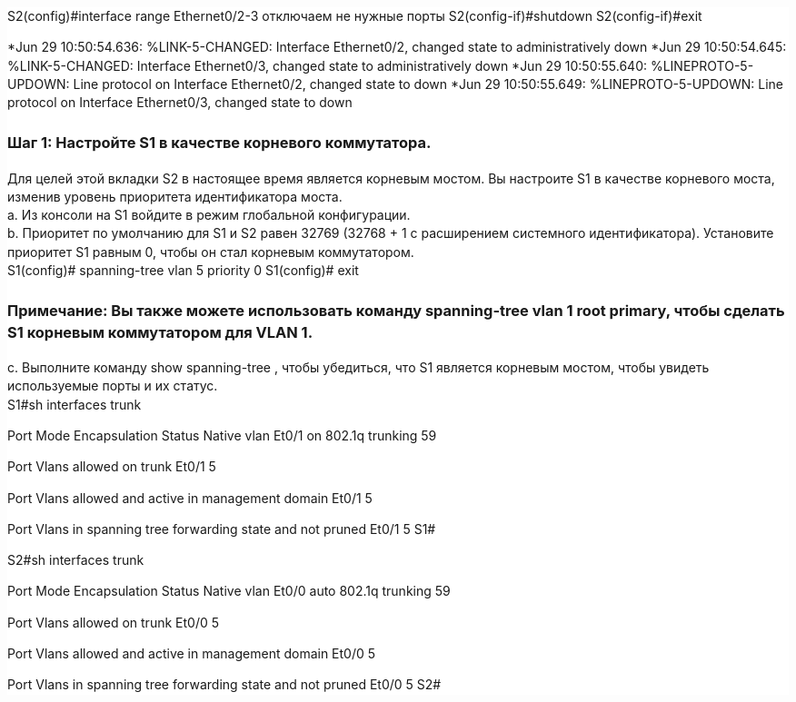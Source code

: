 


S2(config)#interface range Ethernet0/2-3  отключаем не нужные порты
S2(config-if)#shutdown 
S2(config-if)#exit

*Jun 29 10:50:54.636: %LINK-5-CHANGED: Interface Ethernet0/2, changed state to administratively down
*Jun 29 10:50:54.645: %LINK-5-CHANGED: Interface Ethernet0/3, changed state to administratively down
*Jun 29 10:50:55.640: %LINEPROTO-5-UPDOWN: Line protocol on Interface Ethernet0/2, changed state to down
*Jun 29 10:50:55.649: %LINEPROTO-5-UPDOWN: Line protocol on Interface Ethernet0/3, changed state to down

### Шаг 1: Настройте S1 в качестве корневого коммутатора.  
Для целей этой вкладки S2 в настоящее время является корневым мостом. Вы настроите S1 в качестве корневого моста, изменив уровень приоритета идентификатора моста.  
a. Из консоли на S1 войдите в режим глобальной конфигурации.    
b. Приоритет по умолчанию для S1 и S2 равен 32769 (32768 + 1 с расширением системного идентификатора). Установите приоритет S1 равным 0, чтобы он стал корневым коммутатором.  
S1(config)# spanning-tree vlan 5 priority 0
S1(config)# exit
### Примечание: Вы также можете использовать команду spanning-tree vlan 1 root primary, чтобы сделать S1 корневым коммутатором для VLAN 1.  
c. Выполните команду show spanning-tree , чтобы убедиться, что S1 является корневым мостом, чтобы увидеть используемые порты и их статус.  
S1#sh interfaces trunk

Port        Mode             Encapsulation  Status        Native vlan
Et0/1       on               802.1q         trunking      59

Port        Vlans allowed on trunk
Et0/1       5

Port        Vlans allowed and active in management domain
Et0/1       5

Port        Vlans in spanning tree forwarding state and not pruned
Et0/1       5
S1#

S2#sh interfaces trunk

Port        Mode             Encapsulation  Status        Native vlan
Et0/0       auto             802.1q         trunking      59

Port        Vlans allowed on trunk
Et0/0       5

Port        Vlans allowed and active in management domain
Et0/0       5

Port        Vlans in spanning tree forwarding state and not pruned
Et0/0       5
S2#

